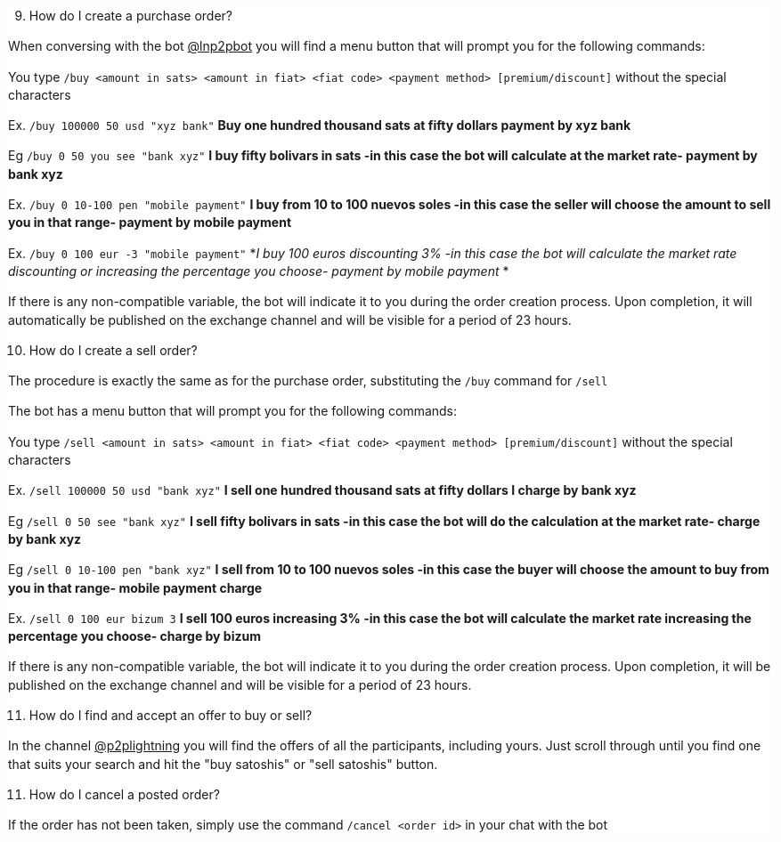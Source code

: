 
9. How do I create a purchase order?

When conversing with the bot [@lnp2pbot](https://t.me/lnp2pbot) you will find a menu button that will prompt you for the following commands:

You type `/buy <amount in sats> <amount in fiat> <fiat code> <payment method> [premium/discount]` without the special characters

Ex. `/buy 100000 50 usd "xyz bank"` **Buy one hundred thousand sats at fifty dollars payment by xyz bank**

Eg `/buy 0 50 you see "bank xyz"` **I buy fifty bolivars in sats -in this case the bot will calculate at the market rate- payment by bank xyz**

Ex. `/buy 0 10-100 pen "mobile payment"` **I buy from 10 to 100 nuevos soles -in this case the seller will choose the amount to sell you in that range- payment by mobile payment**

Ex. `/buy 0 100 eur -3 "mobile payment"` **I buy 100 euros discounting 3% -in this case the bot will calculate the market rate discounting or increasing the percentage you choose- payment by mobile payment* *

If there is any non-compatible variable, the bot will indicate it to you during the order creation process. Upon completion, it will automatically be published on the exchange channel and will be visible for a period of 23 hours.

10. How do I create a sell order?

The procedure is exactly the same as for the purchase order, substituting the `/buy` command for `/sell`

The bot has a menu button that will prompt you for the following commands:

You type `/sell <amount in sats> <amount in fiat> <fiat code> <payment method> [premium/discount]` without the special characters

Ex. `/sell 100000 50 usd "bank xyz"` **I sell one hundred thousand sats at fifty dollars I charge by bank xyz**

Eg `/sell 0 50 see "bank xyz"` **I sell fifty bolivars in sats -in this case the bot will do the calculation at the market rate- charge by bank xyz**

Eg `/sell 0 10-100 pen "bank xyz"` **I sell from 10 to 100 nuevos soles -in this case the buyer will choose the amount to buy from you in that range- mobile payment charge**

Ex. `/sell 0 100 eur bizum 3` **I sell 100 euros increasing 3% -in this case the bot will calculate the market rate increasing the percentage you choose- charge by bizum**

If there is any non-compatible variable, the bot will indicate it to you during the order creation process. Upon completion, it will be published on the exchange channel and will be visible for a period of 23 hours.

11. How do I find and accept an offer to buy or sell?

In the channel [@p2plightning](https://t.me/p2plightning) you will find the offers of all the participants, including yours. Just scroll through until you find one that suits your search and hit the "buy satoshis" or "sell satoshis" button.

11. How do I cancel a posted order?

If the order has not been taken, simply use the command `/cancel <order id>` in your chat with the bot
